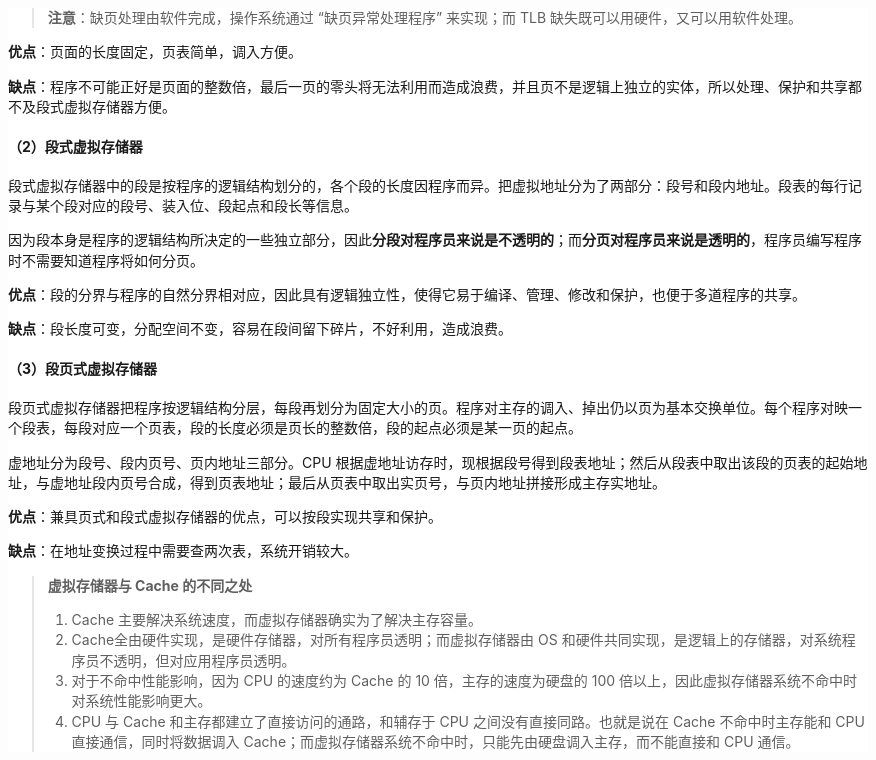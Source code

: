 > **注意**：缺页处理由软件完成，操作系统通过 “缺页异常处理程序” 来实现；而 TLB 缺失既可以用硬件，又可以用软件处理。

**优点**：页面的长度固定，页表简单，调入方便。

**缺点**：程序不可能正好是页面的整数倍，最后一页的零头将无法利用而造成浪费，并且页不是逻辑上独立的实体，所以处理、保护和共享都不及段式虚拟存储器方便。

#### （2）段式虚拟存储器

段式虚拟存储器中的段是按程序的逻辑结构划分的，各个段的长度因程序而异。把虚拟地址分为了两部分：段号和段内地址。段表的每行记录与某个段对应的段号、装入位、段起点和段长等信息。

因为段本身是程序的逻辑结构所决定的一些独立部分，因此**分段对程序员来说是不透明的**；而**分页对程序员来说是透明的**，程序员编写程序时不需要知道程序将如何分页。

**优点**：段的分界与程序的自然分界相对应，因此具有逻辑独立性，使得它易于编译、管理、修改和保护，也便于多道程序的共享。

**缺点**：段长度可变，分配空间不变，容易在段间留下碎片，不好利用，造成浪费。

#### （3）段页式虚拟存储器

段页式虚拟存储器把程序按逻辑结构分层，每段再划分为固定大小的页。程序对主存的调入、掉出仍以页为基本交换单位。每个程序对映一个段表，每段对应一个页表，段的长度必须是页长的整数倍，段的起点必须是某一页的起点。

虚地址分为段号、段内页号、页内地址三部分。CPU 根据虚地址访存时，现根据段号得到段表地址；然后从段表中取出该段的页表的起始地址，与虚地址段内页号合成，得到页表地址；最后从页表中取出实页号，与页内地址拼接形成主存实地址。

**优点**：兼具页式和段式虚拟存储器的优点，可以按段实现共享和保护。

**缺点**：在地址变换过程中需要查两次表，系统开销较大。

> **虚拟存储器与 Cache 的不同之处**
>
> 1. Cache 主要解决系统速度，而虚拟存储器确实为了解决主存容量。
> 2. Cache全由硬件实现，是硬件存储器，对所有程序员透明；而虚拟存储器由 OS 和硬件共同实现，是逻辑上的存储器，对系统程序员不透明，但对应用程序员透明。
> 3. 对于不命中性能影响，因为 CPU 的速度约为 Cache 的 10 倍，主存的速度为硬盘的 100 倍以上，因此虚拟存储器系统不命中时对系统性能影响更大。
> 4. CPU 与 Cache 和主存都建立了直接访问的通路，和辅存于 CPU 之间没有直接同路。也就是说在 Cache 不命中时主存能和 CPU 直接通信，同时将数据调入 Cache；而虚拟存储器系统不命中时，只能先由硬盘调入主存，而不能直接和 CPU 通信。

